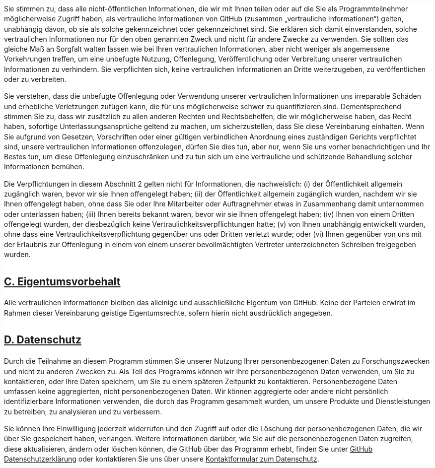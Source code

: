 Sie stimmen zu, dass alle nicht-öffentlichen Informationen, die wir mit Ihnen teilen oder auf die Sie als Programmteilnehmer möglicherweise Zugriff haben, als vertrauliche Informationen von GitHub (zusammen „vertrauliche Informationen“) gelten, unabhängig davon, ob sie als solche gekennzeichnet oder gekennzeichnet sind. Sie erklären sich damit einverstanden, solche vertraulichen Informationen nur für den oben genannten Zweck und nicht für andere Zwecke zu verwenden. Sie sollten das gleiche Maß an Sorgfalt walten lassen wie bei Ihren vertraulichen Informationen, aber nicht weniger als angemessene Vorkehrungen treffen, um eine unbefugte Nutzung, Offenlegung, Veröffentlichung oder Verbreitung unserer vertraulichen Informationen zu verhindern. Sie verpflichten sich, keine vertraulichen Informationen an Dritte weiterzugeben, zu veröffentlichen oder zu verbreiten.

Sie verstehen, dass die unbefugte Offenlegung oder Verwendung unserer vertraulichen Informationen uns irreparable Schäden und erhebliche Verletzungen zufügen kann, die für uns möglicherweise schwer zu quantifizieren sind. Dementsprechend stimmen Sie zu, dass wir zusätzlich zu allen anderen Rechten und Rechtsbehelfen, die wir möglicherweise haben, das Recht haben, sofortige Unterlassungsansprüche geltend zu machen, um sicherzustellen, dass Sie diese Vereinbarung einhalten. Wenn Sie aufgrund von Gesetzen, Vorschriften oder einer gültigen verbindlichen Anordnung eines zuständigen Gerichts verpflichtet sind, unsere vertraulichen Informationen offenzulegen, dürfen Sie dies tun, aber nur, wenn Sie uns vorher benachrichtigen und Ihr Bestes tun, um diese Offenlegung einzuschränken und zu tun sich um eine vertrauliche und schützende Behandlung solcher Informationen bemühen.

Die Verpflichtungen in diesem Abschnitt 2 gelten nicht für Informationen, die nachweislich: (i) der Öffentlichkeit allgemein zugänglich waren, bevor wir sie Ihnen offengelegt haben; (ii) der Öffentlichkeit allgemein zugänglich wurden, nachdem wir sie Ihnen offengelegt haben, ohne dass Sie oder Ihre Mitarbeiter oder Auftragnehmer etwas in Zusammenhang damit unternommen oder unterlassen haben; (iii) Ihnen bereits bekannt waren, bevor wir sie Ihnen offengelegt haben; (iv) Ihnen von einem Dritten offengelegt wurden, der diesbezüglich keine Vertraulichkeitsverpflichtungen hatte; (v) von Ihnen unabhängig entwickelt wurden, ohne dass eine Vertraulichkeitsverpflichtung gegenüber uns oder Dritten verletzt wurde; oder (vi) Ihnen gegenüber von uns mit der Erlaubnis zur Offenlegung in einem von einem unserer bevollmächtigten Vertreter unterzeichneten Schreiben freigegeben wurden.

[C. Eigentumsvorbehalt](#c-reservation-of-rights)
----------

Alle vertraulichen Informationen bleiben das alleinige und ausschließliche Eigentum von GitHub. Keine der Parteien erwirbt im Rahmen dieser Vereinbarung geistige Eigentumsrechte, sofern hierin nicht ausdrücklich angegeben.

[D. Datenschutz](#d-privacy)
----------

Durch die Teilnahme an diesem Programm stimmen Sie unserer Nutzung Ihrer personenbezogenen Daten zu Forschungszwecken und nicht zu anderen Zwecken zu. Als Teil des Programms können wir Ihre personenbezogenen Daten verwenden, um Sie zu kontaktieren, oder Ihre Daten speichern, um Sie zu einem späteren Zeitpunkt zu kontaktieren. Personenbezogene Daten umfassen keine aggregierten, nicht personenbezogenen Daten. Wir können aggregierte oder andere nicht persönlich identifizierbare Informationen verwenden, die durch das Programm gesammelt wurden, um unsere Produkte und Dienstleistungen zu betreiben, zu analysieren und zu verbessern.

Sie können Ihre Einwilligung jederzeit widerrufen und den Zugriff auf oder die Löschung der personenbezogenen Daten, die wir über Sie gespeichert haben, verlangen. Weitere Informationen darüber, wie Sie auf die personenbezogenen Daten zugreifen, diese aktualisieren, ändern oder löschen können, die GitHub über das Programm erhebt, finden Sie unter [GitHub Datenschutzerklärung](/de/site-policy/privacy-policies/github-privacy-statement) oder kontaktieren Sie uns über unsere [Kontaktformular zum Datenschutz](https://github.com/contact/privacy).
